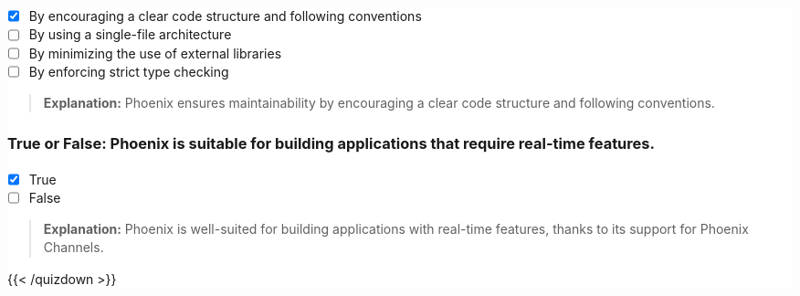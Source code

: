 - [x] By encouraging a clear code structure and following conventions
- [ ] By using a single-file architecture
- [ ] By minimizing the use of external libraries
- [ ] By enforcing strict type checking

> **Explanation:** Phoenix ensures maintainability by encouraging a clear code structure and following conventions.

### True or False: Phoenix is suitable for building applications that require real-time features.

- [x] True
- [ ] False

> **Explanation:** Phoenix is well-suited for building applications with real-time features, thanks to its support for Phoenix Channels.

{{< /quizdown >}}
